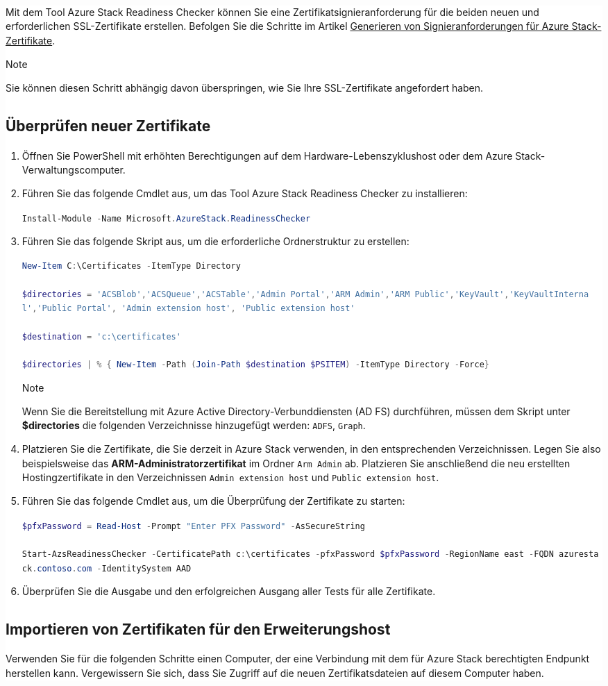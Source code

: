 Mit dem Tool Azure Stack Readiness Checker können Sie eine Zertifikatsignieranforderung für die beiden neuen und erforderlichen SSL-Zertifikate erstellen. Befolgen Sie die Schritte im Artikel [Generieren von Signieranforderungen für Azure Stack-Zertifikate](azure-stack-get-pki-certs.md).

> [!Note]  
> Sie können diesen Schritt abhängig davon überspringen, wie Sie Ihre SSL-Zertifikate angefordert haben.

## <a name="validate-new-certificates"></a>Überprüfen neuer Zertifikate

1. Öffnen Sie PowerShell mit erhöhten Berechtigungen auf dem Hardware-Lebenszyklushost oder dem Azure Stack-Verwaltungscomputer.
2. Führen Sie das folgende Cmdlet aus, um das Tool Azure Stack Readiness Checker zu installieren:

    ```powershell  
    Install-Module -Name Microsoft.AzureStack.ReadinessChecker
    ```

3. Führen Sie das folgende Skript aus, um die erforderliche Ordnerstruktur zu erstellen:

    ```powershell  
    New-Item C:\Certificates -ItemType Directory

    $directories = 'ACSBlob','ACSQueue','ACSTable','Admin Portal','ARM Admin','ARM Public','KeyVault','KeyVaultInternal','Public Portal', 'Admin extension host', 'Public extension host'

    $destination = 'c:\certificates'

    $directories | % { New-Item -Path (Join-Path $destination $PSITEM) -ItemType Directory -Force}
    ```

    > [!Note]  
    > Wenn Sie die Bereitstellung mit Azure Active Directory-Verbunddiensten (AD FS) durchführen, müssen dem Skript unter **$directories** die folgenden Verzeichnisse hinzugefügt werden: `ADFS`, `Graph`.

4. Platzieren Sie die Zertifikate, die Sie derzeit in Azure Stack verwenden, in den entsprechenden Verzeichnissen. Legen Sie also beispielsweise das **ARM-Administratorzertifikat** im Ordner `Arm Admin` ab. Platzieren Sie anschließend die neu erstellten Hostingzertifikate in den Verzeichnissen `Admin extension host` und `Public extension host`.
5. Führen Sie das folgende Cmdlet aus, um die Überprüfung der Zertifikate zu starten:

    ```powershell  
    $pfxPassword = Read-Host -Prompt "Enter PFX Password" -AsSecureString 

    Start-AzsReadinessChecker -CertificatePath c:\certificates -pfxPassword $pfxPassword -RegionName east -FQDN azurestack.contoso.com -IdentitySystem AAD
    ```

6. Überprüfen Sie die Ausgabe und den erfolgreichen Ausgang aller Tests für alle Zertifikate.


## <a name="import-extension-host-certificates"></a>Importieren von Zertifikaten für den Erweiterungshost

Verwenden Sie für die folgenden Schritte einen Computer, der eine Verbindung mit dem für Azure Stack berechtigten Endpunkt herstellen kann. Vergewissern Sie sich, dass Sie Zugriff auf die neuen Zertifikatsdateien auf diesem Computer haben.
